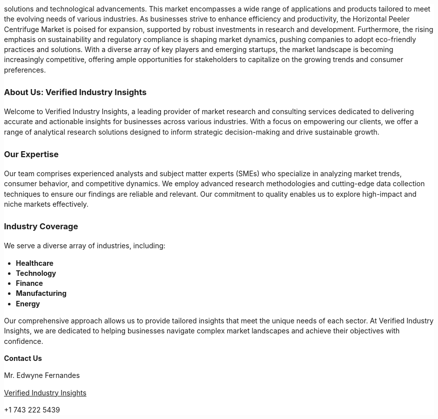 solutions and technological advancements. This market encompasses a wide range of applications and products tailored to meet the evolving needs of various industries. As businesses strive to enhance efficiency and productivity, the Horizontal Peeler Centrifuge Market is poised for expansion, supported by robust investments in research and development. Furthermore, the rising emphasis on sustainability and regulatory compliance is shaping market dynamics, pushing companies to adopt eco-friendly practices and solutions. With a diverse array of key players and emerging startups, the market landscape is becoming increasingly competitive, offering ample opportunities for stakeholders to capitalize on the growing trends and consumer preferences.</p><h3>About Us: Verified Industry Insights</h3><p>Welcome to Verified Industry Insights, a leading provider of market research and consulting services dedicated to delivering accurate and actionable insights for businesses across various industries. With a focus on empowering our clients, we offer a range of analytical research solutions designed to inform strategic decision-making and drive sustainable growth.</p><h3>Our Expertise</h3><p>Our team comprises experienced analysts and subject matter experts (SMEs) who specialize in analyzing market trends, consumer behavior, and competitive dynamics. We employ advanced research methodologies and cutting-edge data collection techniques to ensure our findings are reliable and relevant. Our commitment to quality enables us to explore high-impact and niche markets effectively.</p><h3>Industry Coverage</h3><p>We serve a diverse array of industries, including:</p><ul><li><strong>Healthcare</strong></li><li><strong>Technology</strong></li><li><strong>Finance</strong></li><li><strong>Manufacturing</strong></li><li><strong>Energy</strong></li></ul><p>Our comprehensive approach allows us to provide tailored insights that meet the unique needs of each sector. At Verified Industry Insights, we are dedicated to helping businesses navigate complex market landscapes and achieve their objectives with confidence.</p><p><strong>Contact Us</strong></p><p>Mr. Edwyne Fernandes</p><p><a href="https://www.verifiedindustryinsights.com/">Verified Industry Insights</a></p><p>+1 743 222 5439</p>
